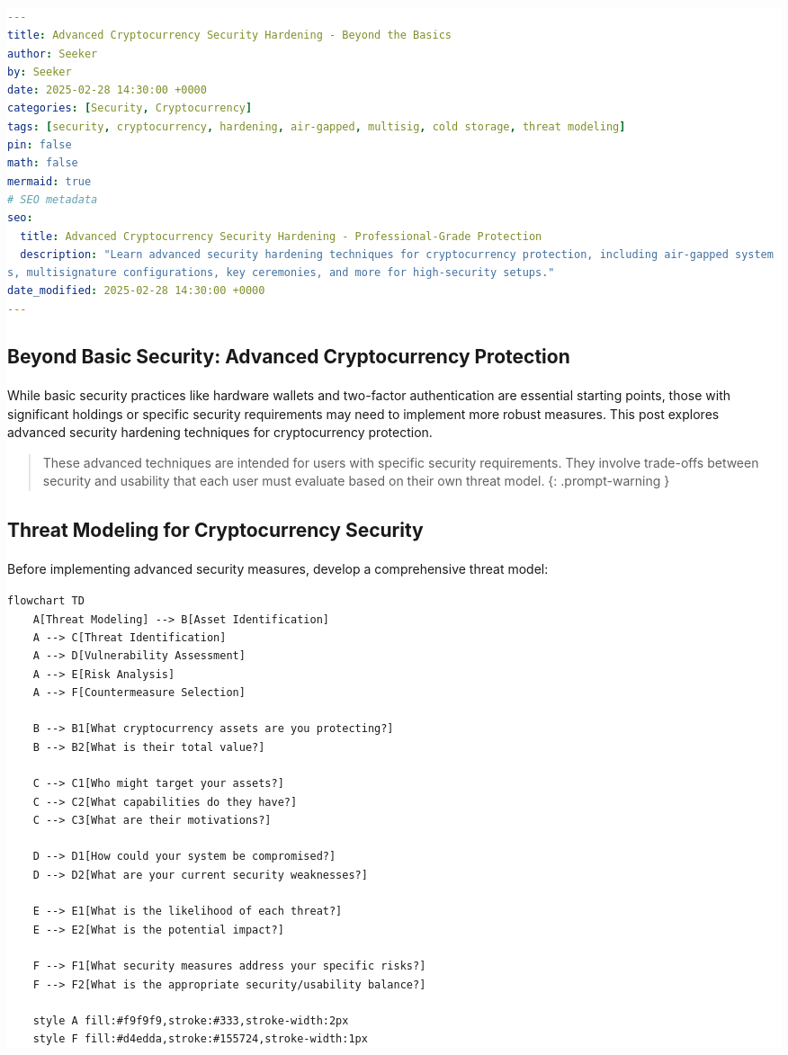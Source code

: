 ```yaml
---
title: Advanced Cryptocurrency Security Hardening - Beyond the Basics
author: Seeker
by: Seeker
date: 2025-02-28 14:30:00 +0000
categories: [Security, Cryptocurrency]
tags: [security, cryptocurrency, hardening, air-gapped, multisig, cold storage, threat modeling]
pin: false
math: false
mermaid: true
# SEO metadata
seo:
  title: Advanced Cryptocurrency Security Hardening - Professional-Grade Protection
  description: "Learn advanced security hardening techniques for cryptocurrency protection, including air-gapped systems, multisignature configurations, key ceremonies, and more for high-security setups."
date_modified: 2025-02-28 14:30:00 +0000
---
```


## Beyond Basic Security: Advanced Cryptocurrency Protection

While basic security practices like hardware wallets and two-factor authentication are essential starting points, those with significant holdings or specific security requirements may need to implement more robust measures. This post explores advanced security hardening techniques for cryptocurrency protection.

> These advanced techniques are intended for users with specific security requirements. They involve trade-offs between security and usability that each user must evaluate based on their own threat model.
{: .prompt-warning }

## Threat Modeling for Cryptocurrency Security

Before implementing advanced security measures, develop a comprehensive threat model:

```mermaid
flowchart TD
    A[Threat Modeling] --> B[Asset Identification]
    A --> C[Threat Identification]
    A --> D[Vulnerability Assessment]
    A --> E[Risk Analysis]
    A --> F[Countermeasure Selection]
    
    B --> B1[What cryptocurrency assets are you protecting?]
    B --> B2[What is their total value?]
    
    C --> C1[Who might target your assets?]
    C --> C2[What capabilities do they have?]
    C --> C3[What are their motivations?]
    
    D --> D1[How could your system be compromised?]
    D --> D2[What are your current security weaknesses?]
    
    E --> E1[What is the likelihood of each threat?]
    E --> E2[What is the potential impact?]
    
    F --> F1[What security measures address your specific risks?]
    F --> F2[What is the appropriate security/usability balance?]
    
    style A fill:#f9f9f9,stroke:#333,stroke-width:2px
    style F fill:#d4edda,stroke:#155724,stroke-width:1px
```